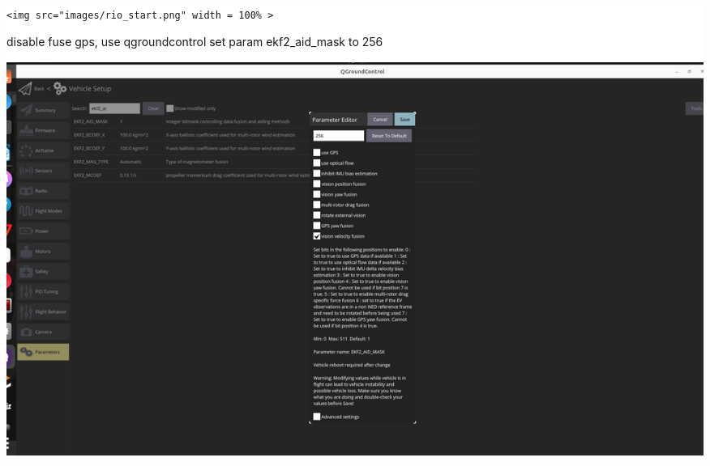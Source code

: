     <img src="images/rio_start.png" width = 100% >
</div>

disable fuse gps, use qgroundcontrol set param ekf2_aid_mask to 256

<div align="center">
    <img src="images/rio_set.png" width = 100% >
</div>
